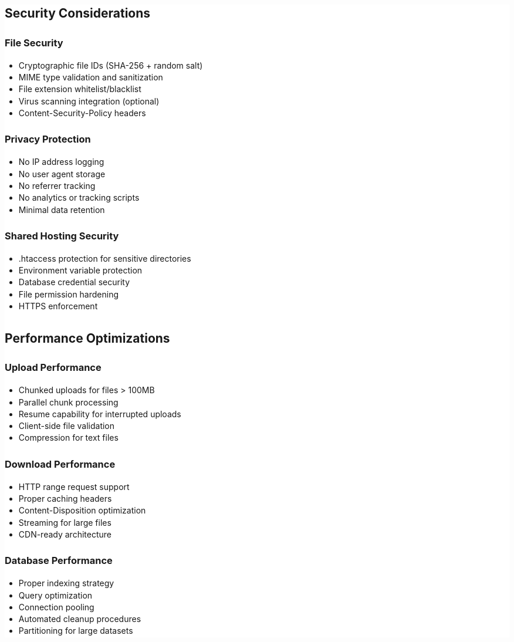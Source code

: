 ## Security Considerations

### File Security

- Cryptographic file IDs (SHA-256 + random salt)
- MIME type validation and sanitization
- File extension whitelist/blacklist
- Virus scanning integration (optional)
- Content-Security-Policy headers

### Privacy Protection

- No IP address logging
- No user agent storage
- No referrer tracking
- No analytics or tracking scripts
- Minimal data retention

### Shared Hosting Security

- .htaccess protection for sensitive directories
- Environment variable protection
- Database credential security
- File permission hardening
- HTTPS enforcement

## Performance Optimizations

### Upload Performance

- Chunked uploads for files > 100MB
- Parallel chunk processing
- Resume capability for interrupted uploads
- Client-side file validation
- Compression for text files

### Download Performance

- HTTP range request support
- Proper caching headers
- Content-Disposition optimization
- Streaming for large files
- CDN-ready architecture

### Database Performance

- Proper indexing strategy
- Query optimization
- Connection pooling
- Automated cleanup procedures
- Partitioning for large datasets
